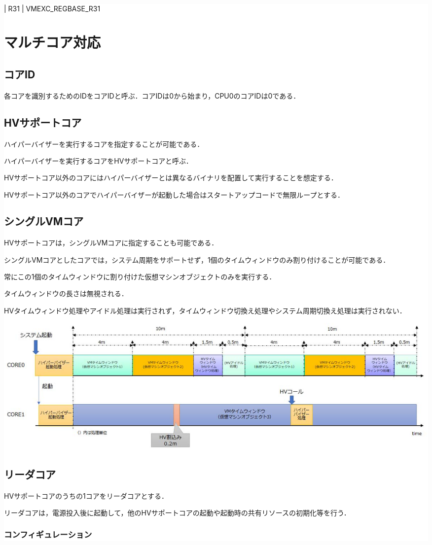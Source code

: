 |  R31        |  VMEXC_REGBASE_R31  


# マルチコア対応

## コアID

各コアを識別するためのIDをコアIDと呼ぶ．コアIDは0から始まり，CPU0のコアIDは0である．

## HVサポートコア

ハイパーバイザーを実行するコアを指定することが可能である．

ハイパーバイザーを実行するコアをHVサポートコアと呼ぶ．

HVサポートコア以外のコアにはハイパーバイザーとは異なるバイナリを配置して実行することを想定する．

HVサポートコア以外のコアでハイパーバイザーが起動した場合はスタートアップコードで無限ループとする．

## シングルVMコア

HVサポートコアは，シングルVMコアに指定することも可能である．

シングルVMコアとしたコアでは，システム周期をサポートせず，1個のタイムウィンドウのみ割り付けることが可能である．

常にこの1個のタイムウィンドウに割り付けた仮想マシンオブジェクトのみを実行する．

タイムウィンドウの長さは無視される．

HVタイムウィンドウ処理やアイドル処理は実行されず，タイムウィンドウ切換え処理やシステム周期切換え処理は実行されない．

![シングルVMコア](./singlevmcore.jpg)

## リーダコア

HVサポートコアのうちの1コアをリーダコアとする．

リーダコアは，電源投入後に起動して，他のHVサポートコアの起動や起動時の共有リソースの初期化等を行う．

### コンフィギュレーション

